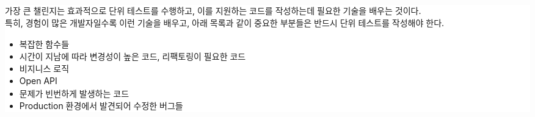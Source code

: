 가장 큰 챌린지는 효과적으로 단위 테스트를 수행하고, 이를 지원하는 코드를 작성하는데 필요한 기술을 배우는 것이다.  
특히, 경험이 많은 개발자일수록 이런 기술을 배우고, 아래 목록과 같이 중요한 부분들은 반드시 단위 테스트를 작성해야 한다.

- 복잡한 함수들
- 시간이 지남에 따라 변경성이 높은 코드, 리팩토링이 필요한 코드
- 비지니스 로직
- Open API
- 문제가 빈번하게 발생하는 코드
- Production 환경에서 발견되어 수정한 버그들